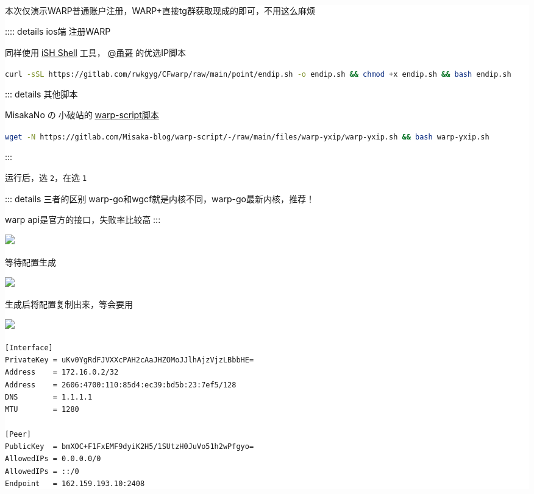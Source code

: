 本次仅演示WARP普通账户注册，WARP+直接tg群获取现成的即可，不用这么麻烦



:::: details ios端 注册WARP

同样使用 [iSH Shell](https://apps.apple.com/cn/app/id1436902243) 工具， [@甬哥](https://github.com/yonggekkk/warp-yg) 的优选IP脚本

```sh
curl -sSL https://gitlab.com/rwkgyg/CFwarp/raw/main/point/endip.sh -o endip.sh && chmod +x endip.sh && bash endip.sh
```

::: details 其他脚本

MisakaNo の 小破站的 [warp-script脚本](https://gitlab.com/Misaka-blog/warp-script)

```sh
wget -N https://gitlab.com/Misaka-blog/warp-script/-/raw/main/files/warp-yxip/warp-yxip.sh && bash warp-yxip.sh
```
:::

运行后，选 `2`，在选 `1`

::: details 三者的区别
warp-go和wgcf就是内核不同，warp-go最新内核，推荐！

warp api是官方的接口，失败率比较高
:::

![](/wireguard/ios/ios-17.png)

等待配置生成

![](/wireguard/ios/ios-18.png)


生成后将配置复制出来，等会要用

![](/wireguard/ios/ios-19.png)

```:no-line-numbers
[Interface]
PrivateKey = uKv0YgRdFJVXXcPAH2cAaJHZOMoJJlhAjzVjzLBbbHE=
Address    = 172.16.0.2/32
Address    = 2606:4700:110:85d4:ec39:bd5b:23:7ef5/128
DNS        = 1.1.1.1
MTU        = 1280

[Peer]
PublicKey  = bmXOC+F1FxEMF9dyiK2H5/1SUtzH0JuVo51h2wPfgyo=
AllowedIPs = 0.0.0.0/0
AllowedIPs = ::/0
Endpoint   = 162.159.193.10:2408
```

